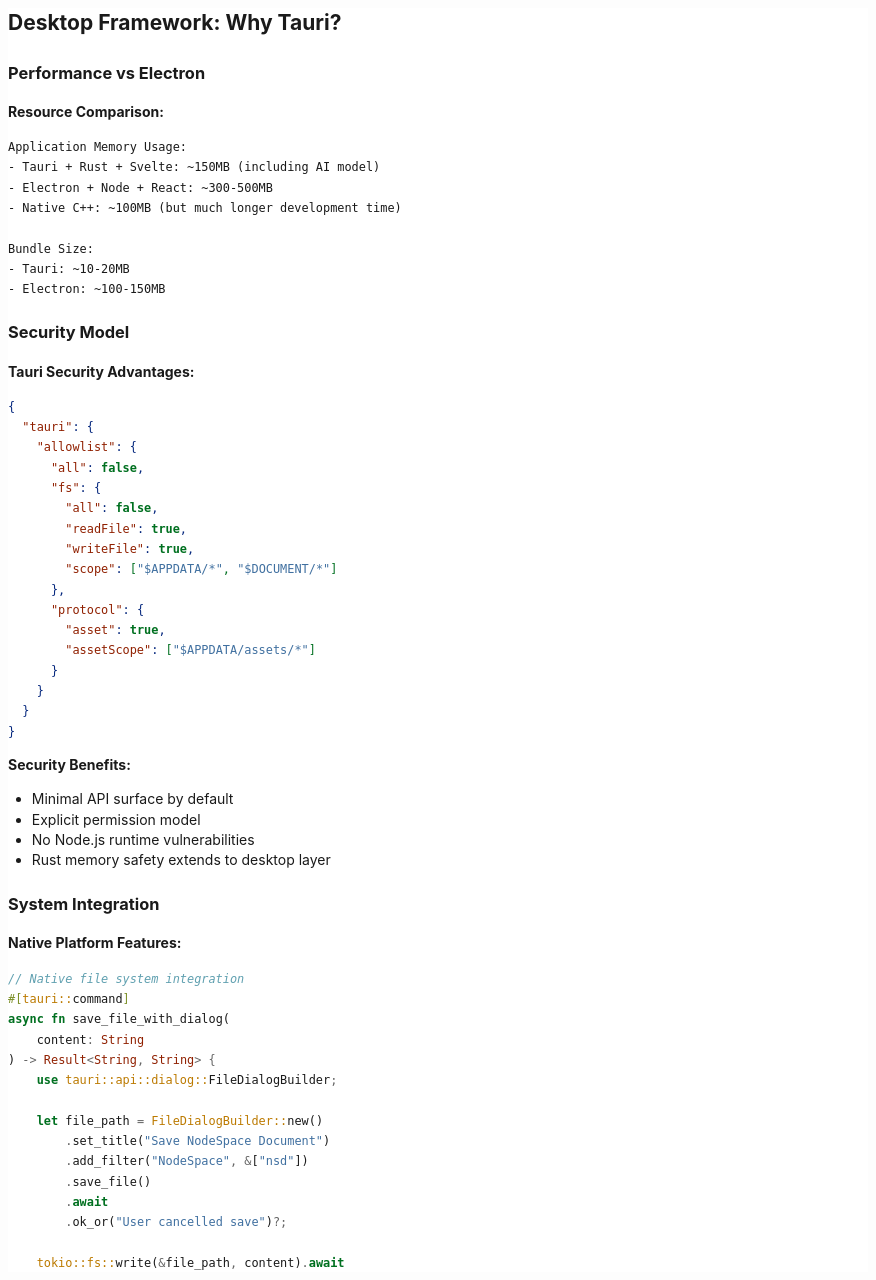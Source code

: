 ## Desktop Framework: Why Tauri?

### Performance vs Electron

**Resource Comparison:**
```
Application Memory Usage:
- Tauri + Rust + Svelte: ~150MB (including AI model)
- Electron + Node + React: ~300-500MB
- Native C++: ~100MB (but much longer development time)

Bundle Size:
- Tauri: ~10-20MB
- Electron: ~100-150MB
```

### Security Model

**Tauri Security Advantages:**
```json
{
  "tauri": {
    "allowlist": {
      "all": false,
      "fs": {
        "all": false,
        "readFile": true,
        "writeFile": true,
        "scope": ["$APPDATA/*", "$DOCUMENT/*"]
      },
      "protocol": {
        "asset": true,
        "assetScope": ["$APPDATA/assets/*"]
      }
    }
  }
}
```

**Security Benefits:**
- Minimal API surface by default
- Explicit permission model
- No Node.js runtime vulnerabilities
- Rust memory safety extends to desktop layer

### System Integration

**Native Platform Features:**
```rust
// Native file system integration
#[tauri::command]
async fn save_file_with_dialog(
    content: String
) -> Result<String, String> {
    use tauri::api::dialog::FileDialogBuilder;
    
    let file_path = FileDialogBuilder::new()
        .set_title("Save NodeSpace Document")
        .add_filter("NodeSpace", &["nsd"])
        .save_file()
        .await
        .ok_or("User cancelled save")?;
    
    tokio::fs::write(&file_path, content).await
```
